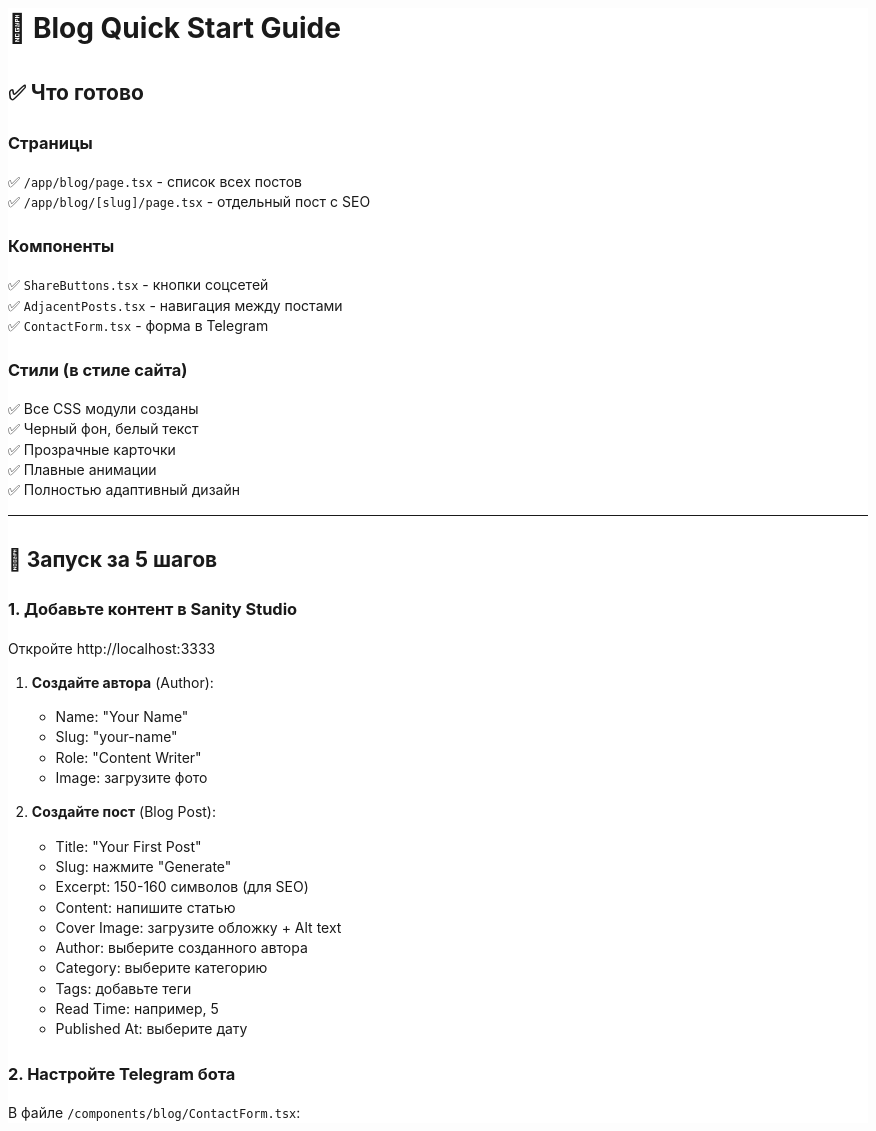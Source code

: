 # 📝 Blog Quick Start Guide

## ✅ Что готово

### Страницы
✅ `/app/blog/page.tsx` - список всех постов  
✅ `/app/blog/[slug]/page.tsx` - отдельный пост с SEO  

### Компоненты
✅ `ShareButtons.tsx` - кнопки соцсетей  
✅ `AdjacentPosts.tsx` - навигация между постами  
✅ `ContactForm.tsx` - форма в Telegram  

### Стили (в стиле сайта)
✅ Все CSS модули созданы  
✅ Черный фон, белый текст  
✅ Прозрачные карточки  
✅ Плавные анимации  
✅ Полностью адаптивный дизайн  

---

## 🚀 Запуск за 5 шагов

### 1. Добавьте контент в Sanity Studio

Откройте http://localhost:3333

1. **Создайте автора** (Author):
   - Name: "Your Name"
   - Slug: "your-name"
   - Role: "Content Writer"
   - Image: загрузите фото

2. **Создайте пост** (Blog Post):
   - Title: "Your First Post"
   - Slug: нажмите "Generate"
   - Excerpt: 150-160 символов (для SEO)
   - Content: напишите статью
   - Cover Image: загрузите обложку + Alt text
   - Author: выберите созданного автора
   - Category: выберите категорию
   - Tags: добавьте теги
   - Read Time: например, 5
   - Published At: выберите дату

### 2. Настройте Telegram бота

В файле `/components/blog/ContactForm.tsx`:
